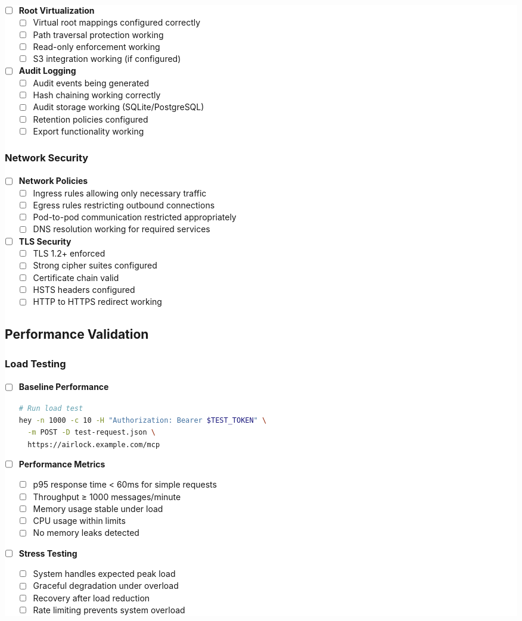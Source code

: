 - [ ] **Root Virtualization**
  - [ ] Virtual root mappings configured correctly
  - [ ] Path traversal protection working
  - [ ] Read-only enforcement working
  - [ ] S3 integration working (if configured)

- [ ] **Audit Logging**
  - [ ] Audit events being generated
  - [ ] Hash chaining working correctly
  - [ ] Audit storage working (SQLite/PostgreSQL)
  - [ ] Retention policies configured
  - [ ] Export functionality working

### Network Security

- [ ] **Network Policies**
  - [ ] Ingress rules allowing only necessary traffic
  - [ ] Egress rules restricting outbound connections
  - [ ] Pod-to-pod communication restricted appropriately
  - [ ] DNS resolution working for required services

- [ ] **TLS Security**
  - [ ] TLS 1.2+ enforced
  - [ ] Strong cipher suites configured
  - [ ] Certificate chain valid
  - [ ] HSTS headers configured
  - [ ] HTTP to HTTPS redirect working

## Performance Validation

### Load Testing

- [ ] **Baseline Performance**
  ```bash
  # Run load test
  hey -n 1000 -c 10 -H "Authorization: Bearer $TEST_TOKEN" \
    -m POST -D test-request.json \
    https://airlock.example.com/mcp
  ```

- [ ] **Performance Metrics**
  - [ ] p95 response time < 60ms for simple requests
  - [ ] Throughput ≥ 1000 messages/minute
  - [ ] Memory usage stable under load
  - [ ] CPU usage within limits
  - [ ] No memory leaks detected

- [ ] **Stress Testing**
  - [ ] System handles expected peak load
  - [ ] Graceful degradation under overload
  - [ ] Recovery after load reduction
  - [ ] Rate limiting prevents system overload

